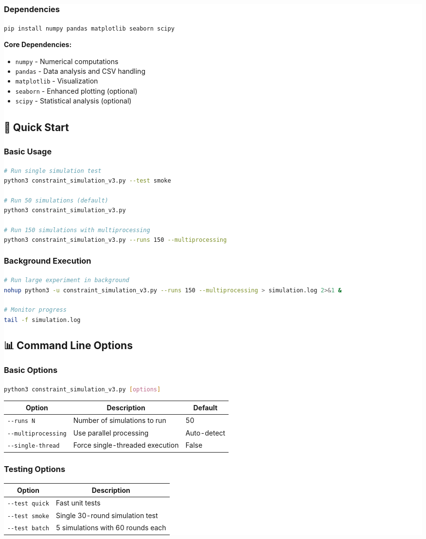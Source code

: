 ### Dependencies
```bash
pip install numpy pandas matplotlib seaborn scipy
```

**Core Dependencies:**
- `numpy` - Numerical computations
- `pandas` - Data analysis and CSV handling
- `matplotlib` - Visualization
- `seaborn` - Enhanced plotting (optional)
- `scipy` - Statistical analysis (optional)

## 🚀 Quick Start

### Basic Usage
```bash
# Run single simulation test
python3 constraint_simulation_v3.py --test smoke

# Run 50 simulations (default)
python3 constraint_simulation_v3.py

# Run 150 simulations with multiprocessing
python3 constraint_simulation_v3.py --runs 150 --multiprocessing
```

### Background Execution
```bash
# Run large experiment in background
nohup python3 -u constraint_simulation_v3.py --runs 150 --multiprocessing > simulation.log 2>&1 &

# Monitor progress
tail -f simulation.log
```

## 📊 Command Line Options

### Basic Options
```bash
python3 constraint_simulation_v3.py [options]
```

| Option | Description | Default |
|--------|-------------|---------|
| `--runs N` | Number of simulations to run | 50 |
| `--multiprocessing` | Use parallel processing | Auto-detect |
| `--single-thread` | Force single-threaded execution | False |

### Testing Options
| Option | Description |
|--------|-------------|
| `--test quick` | Fast unit tests |
| `--test smoke` | Single 30-round simulation test |
| `--test batch` | 5 simulations with 60 rounds each |

